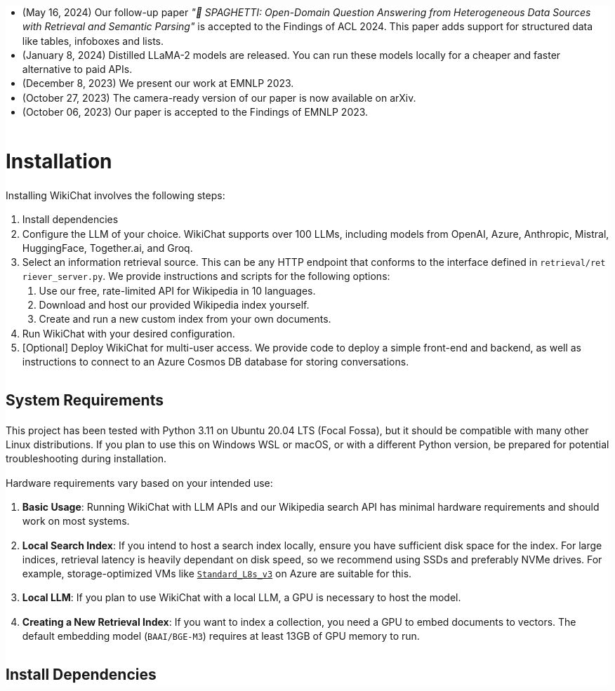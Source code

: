 - (May 16, 2024) Our follow-up paper _"🍝 SPAGHETTI: Open-Domain Question Answering from Heterogeneous Data Sources with Retrieval and Semantic Parsing"_ is accepted to the Findings of ACL 2024. This paper adds support for structured data like tables, infoboxes and lists.
- (January 8, 2024) Distilled LLaMA-2 models are released. You can run these models locally for a cheaper and faster alternative to paid APIs.
- (December 8, 2023) We present our work at EMNLP 2023.
- (October 27, 2023) The camera-ready version of our paper is now available on arXiv.
- (October 06, 2023) Our paper is accepted to the Findings of EMNLP 2023.


# Installation

Installing WikiChat involves the following steps:

1. Install dependencies
1. Configure the LLM of your choice. WikiChat supports over 100 LLMs, including models from OpenAI, Azure, Anthropic, Mistral, HuggingFace, Together.ai, and Groq.
1. Select an information retrieval source. This can be any HTTP endpoint that conforms to the interface defined in `retrieval/retriever_server.py`. We provide instructions and scripts for the following options:
    1. Use our free, rate-limited API for Wikipedia in 10 languages.
    1. Download and host our provided Wikipedia index yourself.
    1. Create and run a new custom index from your own documents.
1. Run WikiChat with your desired configuration.
1. [Optional] Deploy WikiChat for multi-user access. We provide code to deploy a simple front-end and backend, as well as instructions to connect to an Azure Cosmos DB database for storing conversations.


## System Requirements
This project has been tested with Python 3.11 on Ubuntu 20.04 LTS (Focal Fossa), but it should be compatible with many other Linux distributions. If you plan to use this on Windows WSL or macOS, or with a different Python version, be prepared for potential troubleshooting during installation.

Hardware requirements vary based on your intended use:

1. **Basic Usage**: Running WikiChat with LLM APIs and our Wikipedia search API has minimal hardware requirements and should work on most systems.

1. **Local Search Index**: If you intend to host a search index locally, ensure you have sufficient disk space for the index. For large indices, retrieval latency is heavily dependant on disk speed, so we recommend using SSDs and preferably NVMe drives. For example, storage-optimized VMs like [`Standard_L8s_v3`](https://learn.microsoft.com/en-us/azure/virtual-machines/lsv3-series) on Azure are suitable for this.

1. **Local LLM**: If you plan to use WikiChat with a local LLM, a GPU is necessary to host the model.

1. **Creating a New Retrieval Index**: If you want to index a collection, you need a GPU to embed documents to vectors. The default embedding model (`BAAI/BGE-M3`) requires at least 13GB of GPU memory to run.


## Install Dependencies

